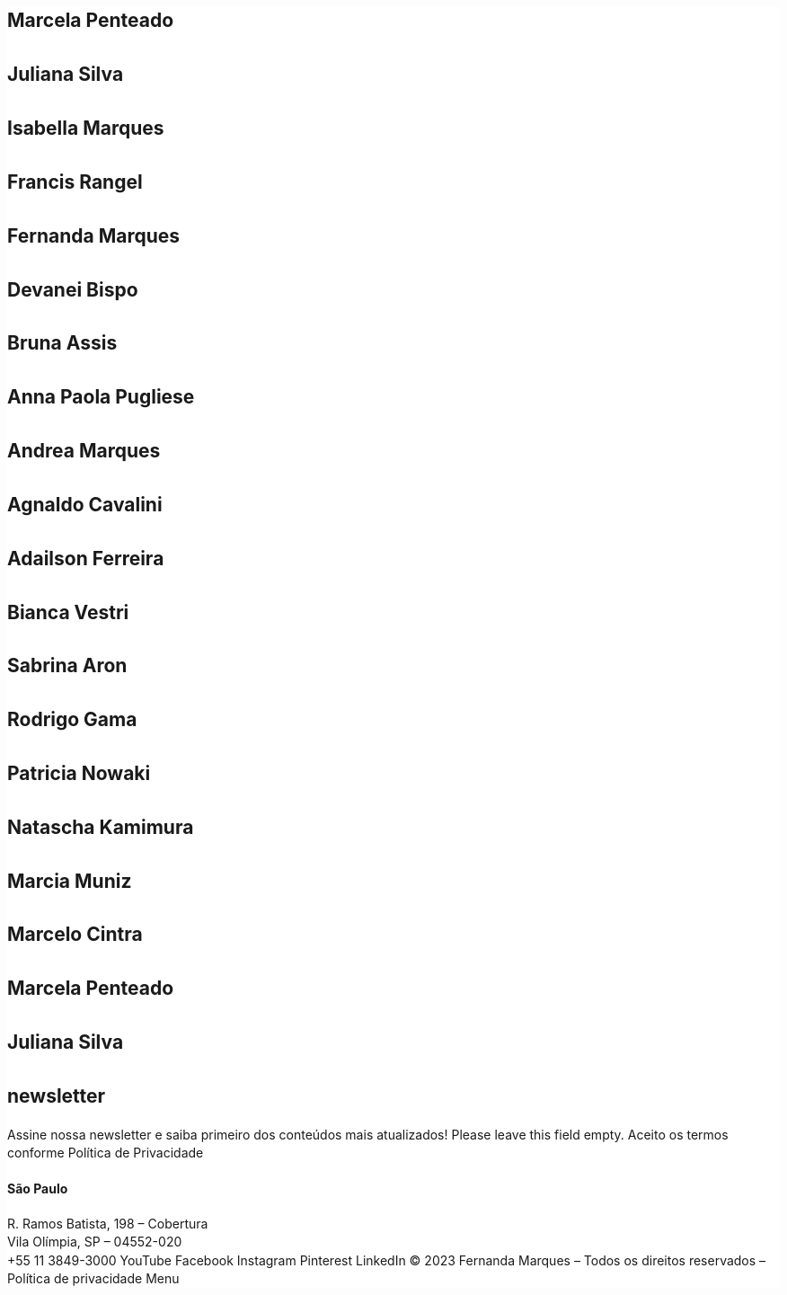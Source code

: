 ## Marcela Penteado
## Juliana Silva
## Isabella Marques
## Francis Rangel
## Fernanda Marques
## Devanei Bispo
## Bruna Assis
## Anna Paola Pugliese
## Andrea Marques
## Agnaldo Cavalini
## Adailson Ferreira
## Bianca Vestri
## Sabrina Aron
## Rodrigo Gama
## Patricia Nowaki
## Natascha Kamimura
## Marcia Muniz
## Marcelo Cintra
## Marcela Penteado
## Juliana Silva
## newsletter
Assine nossa newsletter e saiba primeiro dos conteúdos mais atualizados!
Please leave this field empty.
Aceito os termos conforme Política de Privacidade
#### São Paulo
R. Ramos Batista, 198 – Cobertura  
Vila Olímpia, SP – 04552-020  
+55 11 3849-3000
YouTube
Facebook
Instagram
Pinterest
LinkedIn
© 2023 Fernanda Marques – Todos os direitos reservados – Política de privacidade
Menu
